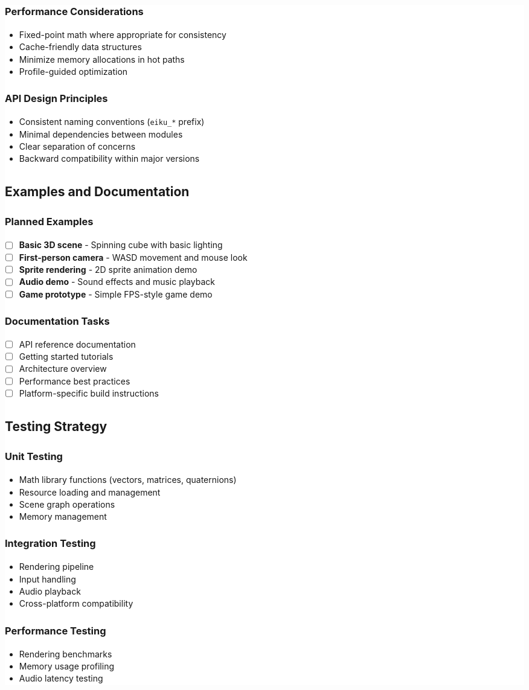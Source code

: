 ### Performance Considerations

- Fixed-point math where appropriate for consistency
- Cache-friendly data structures
- Minimize memory allocations in hot paths
- Profile-guided optimization

### API Design Principles

- Consistent naming conventions (`eiku_*` prefix)
- Minimal dependencies between modules
- Clear separation of concerns
- Backward compatibility within major versions

## Examples and Documentation

### Planned Examples

- [ ] **Basic 3D scene** - Spinning cube with basic lighting
- [ ] **First-person camera** - WASD movement and mouse look
- [ ] **Sprite rendering** - 2D sprite animation demo
- [ ] **Audio demo** - Sound effects and music playback
- [ ] **Game prototype** - Simple FPS-style game demo

### Documentation Tasks

- [ ] API reference documentation
- [ ] Getting started tutorials
- [ ] Architecture overview
- [ ] Performance best practices
- [ ] Platform-specific build instructions

## Testing Strategy

### Unit Testing

- Math library functions (vectors, matrices, quaternions)
- Resource loading and management
- Scene graph operations
- Memory management

### Integration Testing

- Rendering pipeline
- Input handling
- Audio playback
- Cross-platform compatibility

### Performance Testing

- Rendering benchmarks
- Memory usage profiling
- Audio latency testing
